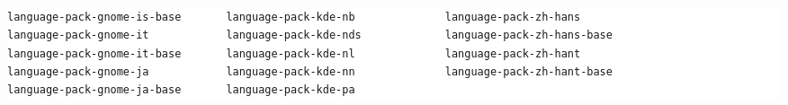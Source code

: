 ```
language-pack-gnome-is-base       language-pack-kde-nb              language-pack-zh-hans
language-pack-gnome-it            language-pack-kde-nds             language-pack-zh-hans-base
language-pack-gnome-it-base       language-pack-kde-nl              language-pack-zh-hant
language-pack-gnome-ja            language-pack-kde-nn              language-pack-zh-hant-base
language-pack-gnome-ja-base       language-pack-kde-pa
```